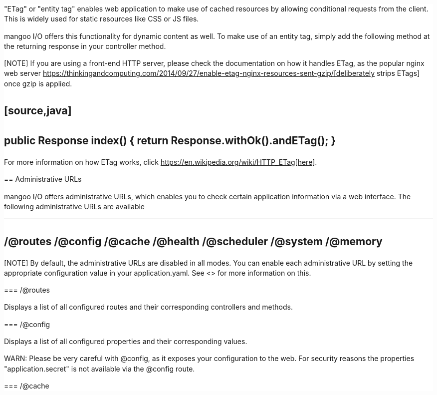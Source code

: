 "ETag" or "entity tag" enables web application to make use of cached resources by allowing conditional requests from the client.
This is widely used for static resources like CSS or JS files.

mangoo I/O offers this functionality for dynamic content as well. To make use of an entity tag, simply add the
following method at the returning response in your controller method.

[NOTE]
If you are using a front-end HTTP server, please check the documentation on how it
handles ETag, as the popular nginx web server https://thinkingandcomputing.com/2014/09/27/enable-etag-nginx-resources-sent-gzip/[deliberately strips ETags] once gzip is applied.

[source,java]
-----------------------------
public Response index() {
    return Response.withOk().andETag();
}
-----------------------------

For more information on how ETag works, click https://en.wikipedia.org/wiki/HTTP_ETag[here].

== Administrative URLs

mangoo I/O offers administrative URLs, which enables you to check certain application information via a web interface. The
following administrative URLs are available

-------------------------------------------
/@routes
/@config
/@cache
/@health
/@scheduler
/@system
/@memory
-------------------------------------------

[NOTE]
By default, the administrative URLs are disabled in all modes. You can enable each administrative URL by
setting the appropriate configuration value in your application.yaml. See <<Configuration options>> for more information on this.

=== /@routes

Displays a list of all configured routes and their corresponding controllers and methods.

=== /@config

Displays a list of all configured properties and their corresponding values.

WARN:
Please be very careful with @config, as it exposes your configuration to the web.
For security reasons the properties "application.secret" is not available via the @config route.

=== /@cache
